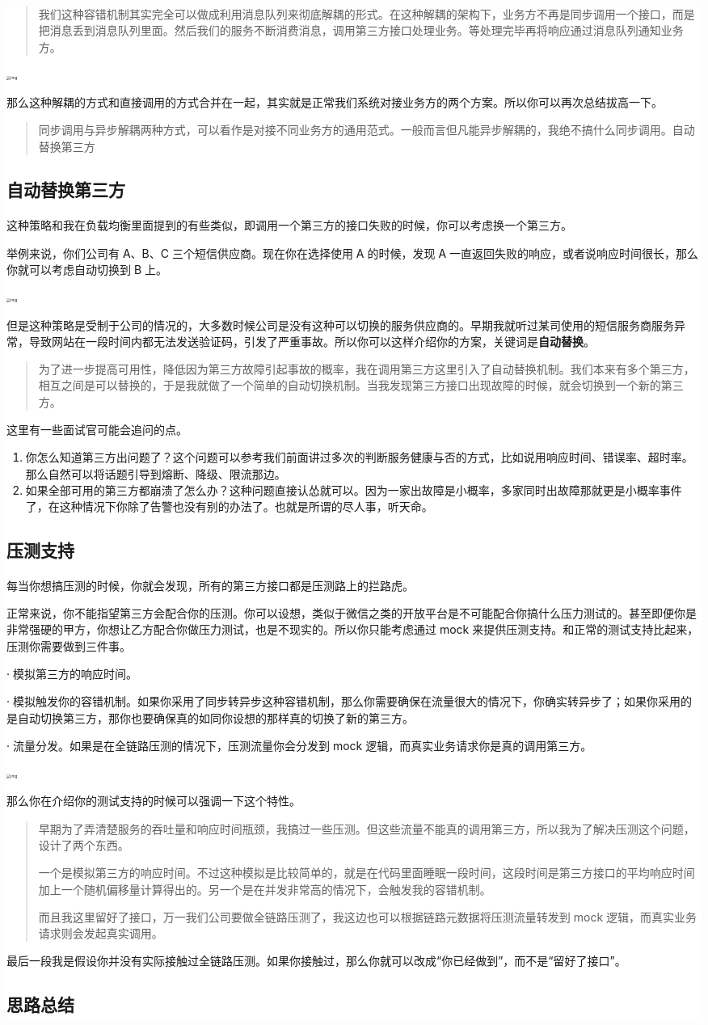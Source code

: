 > 我们这种容错机制其实完全可以做成利用消息队列来彻底解耦的形式。在这种解耦的架构下，业务方不再是同步调用一个接口，而是把消息丢到消息队列里面。然后我们的服务不断消费消息，调用第三方接口处理业务。等处理完毕再将响应通过消息队列通知业务方。

<img src="https://static001.geekbang.org/resource/image/86/99/8697172b4c7e1f2a2cc9d02ac11e2d99.png?wh=1920x665" alt="img" style="zoom:33%;" />

那么这种解耦的方式和直接调用的方式合并在一起，其实就是正常我们系统对接业务方的两个方案。所以你可以再次总结拔高一下。

> 同步调用与异步解耦两种方式，可以看作是对接不同业务方的通用范式。一般而言但凡能异步解耦的，我绝不搞什么同步调用。自动替换第三方

## 自动替换第三方

这种策略和我在负载均衡里面提到的有些类似，即调用一个第三方的接口失败的时候，你可以考虑换一个第三方。

举例来说，你们公司有 A、B、C 三个短信供应商。现在你在选择使用 A 的时候，发现 A 一直返回失败的响应，或者说响应时间很长，那么你就可以考虑自动切换到 B 上。

<img src="https://static001.geekbang.org/resource/image/7f/7d/7f5680e92e2740527582d405ccdyy57d.png?wh=1920x950" alt="img" style="zoom:33%;" />

但是这种策略是受制于公司的情况的，大多数时候公司是没有这种可以切换的服务供应商的。早期我就听过某司使用的短信服务商服务异常，导致网站在一段时间内都无法发送验证码，引发了严重事故。所以你可以这样介绍你的方案，关键词是**自动替换**。

> 为了进一步提高可用性，降低因为第三方故障引起事故的概率，我在调用第三方这里引入了自动替换机制。我们本来有多个第三方，相互之间是可以替换的，于是我就做了一个简单的自动切换机制。当我发现第三方接口出现故障的时候，就会切换到一个新的第三方。

这里有一些面试官可能会追问的点。

1. 你怎么知道第三方出问题了？这个问题可以参考我们前面讲过多次的判断服务健康与否的方式，比如说用响应时间、错误率、超时率。那么自然可以将话题引导到熔断、降级、限流那边。
2. 如果全部可用的第三方都崩溃了怎么办？这种问题直接认怂就可以。因为一家出故障是小概率，多家同时出故障那就更是小概率事件了，在这种情况下你除了告警也没有别的办法了。也就是所谓的尽人事，听天命。

## 压测支持

每当你想搞压测的时候，你就会发现，所有的第三方接口都是压测路上的拦路虎。

正常来说，你不能指望第三方会配合你的压测。你可以设想，类似于微信之类的开放平台是不可能配合你搞什么压力测试的。甚至即便你是非常强硬的甲方，你想让乙方配合你做压力测试，也是不现实的。所以你只能考虑通过 mock 来提供压测支持。和正常的测试支持比起来，压测你需要做到三件事。

·	模拟第三方的响应时间。

·	模拟触发你的容错机制。如果你采用了同步转异步这种容错机制，那么你需要确保在流量很大的情况下，你确实转异步了；如果你采用的是自动切换第三方，那你也要确保真的如同你设想的那样真的切换了新的第三方。

·	流量分发。如果是在全链路压测的情况下，压测流量你会分发到 mock 逻辑，而真实业务请求你是真的调用第三方。

<img src="https://static001.geekbang.org/resource/image/73/10/73cac15e253c7326f52cda9576196f10.png?wh=1920x874" alt="img" style="zoom:33%;" />

那么你在介绍你的测试支持的时候可以强调一下这个特性。

> 早期为了弄清楚服务的吞吐量和响应时间瓶颈，我搞过一些压测。但这些流量不能真的调用第三方，所以我为了解决压测这个问题，设计了两个东西。
>
>  一个是模拟第三方的响应时间。不过这种模拟是比较简单的，就是在代码里面睡眠一段时间，这段时间是第三方接口的平均响应时间加上一个随机偏移量计算得出的。另一个是在并发非常高的情况下，会触发我的容错机制。
>
>  而且我这里留好了接口，万一我们公司要做全链路压测了，我这边也可以根据链路元数据将压测流量转发到 mock 逻辑，而真实业务请求则会发起真实调用。

最后一段我是假设你并没有实际接触过全链路压测。如果你接触过，那么你就可以改成“你已经做到”，而不是“留好了接口”。

## 思路总结
